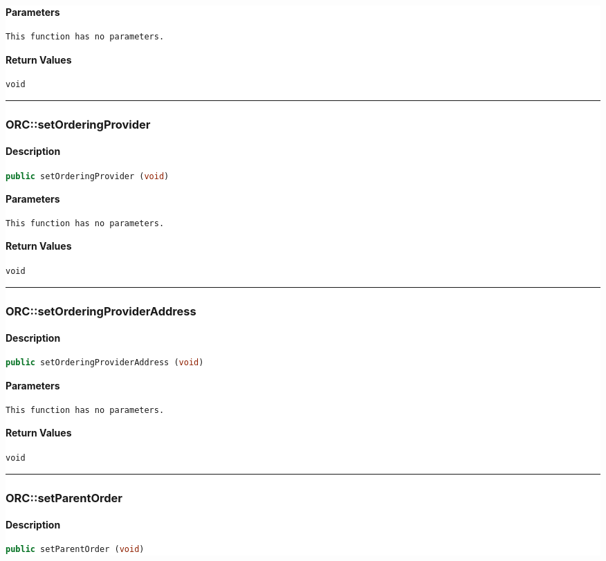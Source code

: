  

 

**Parameters**

`This function has no parameters.`

**Return Values**

`void`

<hr />


### ORC::setOrderingProvider  

**Description**

```php
public setOrderingProvider (void)
```

 

 

**Parameters**

`This function has no parameters.`

**Return Values**

`void`

<hr />


### ORC::setOrderingProviderAddress  

**Description**

```php
public setOrderingProviderAddress (void)
```

 

 

**Parameters**

`This function has no parameters.`

**Return Values**

`void`

<hr />


### ORC::setParentOrder  

**Description**

```php
public setParentOrder (void)
```
